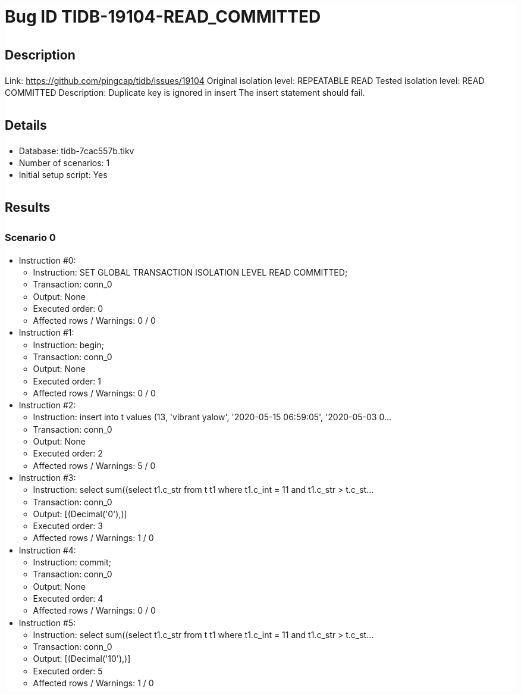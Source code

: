 # Bug ID TIDB-19104-READ_COMMITTED

## Description

Link:                     https://github.com/pingcap/tidb/issues/19104
Original isolation level: REPEATABLE READ
Tested isolation level:   READ COMMITTED
Description:              Duplicate key is ignored in insert The insert statement should fail.


## Details
 * Database: tidb-7cac557b.tikv
 * Number of scenarios: 1
 * Initial setup script: Yes

## Results
### Scenario 0
 * Instruction #0:
     - Instruction:  SET GLOBAL TRANSACTION ISOLATION LEVEL READ COMMITTED;
     - Transaction: conn_0
     - Output: None
     - Executed order: 0
     - Affected rows / Warnings: 0 / 0
 * Instruction #1:
     - Instruction:  begin;
     - Transaction: conn_0
     - Output: None
     - Executed order: 1
     - Affected rows / Warnings: 0 / 0
 * Instruction #2:
     - Instruction:  insert into t values (13, 'vibrant yalow', '2020-05-15 06:59:05', '2020-05-03 0...
     - Transaction: conn_0
     - Output: None
     - Executed order: 2
     - Affected rows / Warnings: 5 / 0
 * Instruction #3:
     - Instruction:  select sum((select t1.c_str from t t1 where t1.c_int = 11 and t1.c_str > t.c_st...
     - Transaction: conn_0
     - Output: [(Decimal('0'),)]
     - Executed order: 3
     - Affected rows / Warnings: 1 / 0
 * Instruction #4:
     - Instruction:  commit;
     - Transaction: conn_0
     - Output: None
     - Executed order: 4
     - Affected rows / Warnings: 0 / 0
 * Instruction #5:
     - Instruction:  select sum((select t1.c_str from t t1 where t1.c_int = 11 and t1.c_str > t.c_st...
     - Transaction: conn_0
     - Output: [(Decimal('10'),)]
     - Executed order: 5
     - Affected rows / Warnings: 1 / 0
